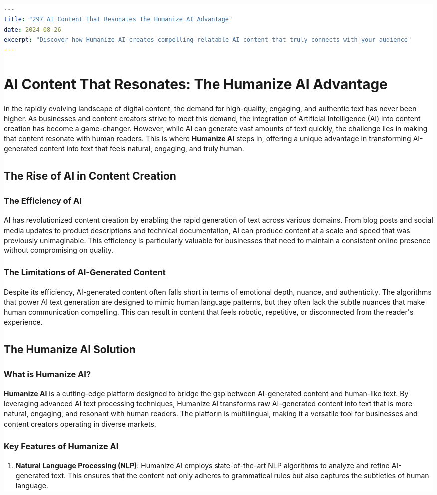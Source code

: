 ```yaml
---
title: "297 AI Content That Resonates The Humanize AI Advantage"
date: 2024-08-26
excerpt: "Discover how Humanize AI creates compelling relatable AI content that truly connects with your audience"
---
```


# AI Content That Resonates: The Humanize AI Advantage

In the rapidly evolving landscape of digital content, the demand for high-quality, engaging, and authentic text has never been higher. As businesses and content creators strive to meet this demand, the integration of Artificial Intelligence (AI) into content creation has become a game-changer. However, while AI can generate vast amounts of text quickly, the challenge lies in making that content resonate with human readers. This is where **Humanize AI** steps in, offering a unique advantage in transforming AI-generated content into text that feels natural, engaging, and truly human.

## The Rise of AI in Content Creation

### The Efficiency of AI

AI has revolutionized content creation by enabling the rapid generation of text across various domains. From blog posts and social media updates to product descriptions and technical documentation, AI can produce content at a scale and speed that was previously unimaginable. This efficiency is particularly valuable for businesses that need to maintain a consistent online presence without compromising on quality.

### The Limitations of AI-Generated Content

Despite its efficiency, AI-generated content often falls short in terms of emotional depth, nuance, and authenticity. The algorithms that power AI text generation are designed to mimic human language patterns, but they often lack the subtle nuances that make human communication compelling. This can result in content that feels robotic, repetitive, or disconnected from the reader's experience.

## The Humanize AI Solution

### What is Humanize AI?

**Humanize AI** is a cutting-edge platform designed to bridge the gap between AI-generated content and human-like text. By leveraging advanced AI text processing techniques, Humanize AI transforms raw AI-generated content into text that is more natural, engaging, and resonant with human readers. The platform is multilingual, making it a versatile tool for businesses and content creators operating in diverse markets.

### Key Features of Humanize AI

1. **Natural Language Processing (NLP)**: Humanize AI employs state-of-the-art NLP algorithms to analyze and refine AI-generated text. This ensures that the content not only adheres to grammatical rules but also captures the subtleties of human language.
